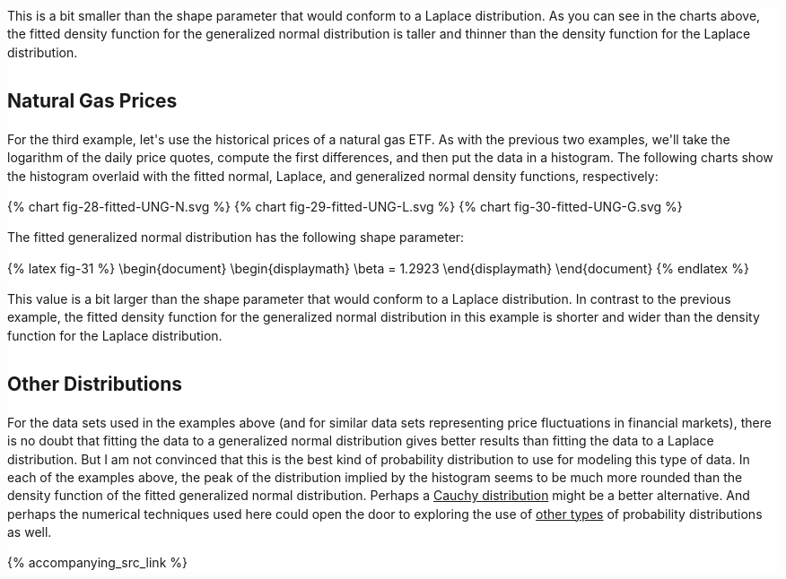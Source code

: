 This is a bit smaller than the shape parameter that would conform to a Laplace distribution. As you can see in the charts above, the fitted density function for the generalized normal distribution is taller and thinner than the density function for the Laplace distribution.

## Natural Gas Prices

For the third example, let's use the historical prices of a natural gas ETF. As with the previous two examples, we'll take the logarithm of the daily price quotes, compute the first differences, and then put the data in a histogram. The following charts show the histogram overlaid with the fitted normal, Laplace, and generalized normal density functions, respectively:

{% chart fig-28-fitted-UNG-N.svg %}
{% chart fig-29-fitted-UNG-L.svg %}
{% chart fig-30-fitted-UNG-G.svg %}

The fitted generalized normal distribution has the following shape parameter:

{% latex fig-31 %}
    \begin{document}
    \begin{displaymath}
    \beta = 1.2923
    \end{displaymath}
    \end{document}
{% endlatex %}

This value is a bit larger than the shape parameter that would conform to a Laplace distribution. In contrast to the previous example, the fitted density function for the generalized normal distribution in this example is shorter and wider than the density function for the Laplace distribution.

## Other Distributions

For the data sets used in the examples above (and for similar data sets representing price fluctuations in financial markets), there is no doubt that fitting the data to a generalized normal distribution gives better results than fitting the data to a Laplace distribution. But I am not convinced that this is the best kind of probability distribution to use for modeling this type of data. In each of the examples above, the peak of the distribution implied by the histogram seems to be much more rounded than the density function of the fitted generalized normal distribution. Perhaps a [Cauchy distribution](https://en.wikipedia.org/wiki/Cauchy_distribution) might be a better alternative. And perhaps the numerical techniques used here could open the door to exploring the use of [other types](https://en.wikipedia.org/wiki/Stable_distribution) of probability distributions as well.

{% accompanying_src_link %}
